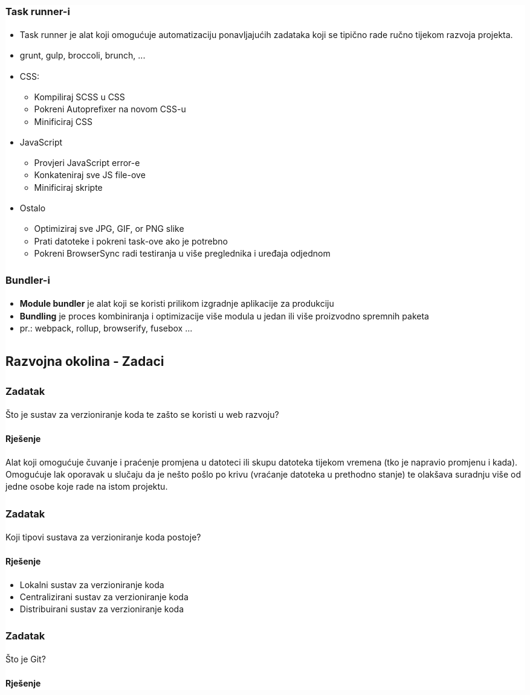 ### Task runner-i

* Task runner je alat koji omogućuje automatizaciju ponavljajućih zadataka koji se tipično rade ručno tijekom razvoja projekta.
* grunt, gulp, broccoli, brunch, ...

* CSS:
  * Kompiliraj SCSS u CSS
  * Pokreni Autoprefixer na novom CSS-u
  * Minificiraj CSS
* JavaScript
  * Provjeri JavaScript error-e
  * Konkateniraj sve JS file-ove
  * Minificiraj skripte
* Ostalo
  * Optimiziraj sve JPG, GIF, or PNG slike
  * Prati datoteke i pokreni task-ove ako je potrebno
  * Pokreni BrowserSync radi testiranja u više preglednika i uređaja odjednom

### Bundler-i

* **Module bundler** je alat koji se koristi prilikom izgradnje aplikacije za produkciju
* **Bundling** je proces kombiniranja i optimizacije više modula u jedan ili više proizvodno spremnih paketa
* pr.: webpack, rollup, browserify, fusebox ...

## Razvojna okolina - Zadaci

### Zadatak

Što je sustav za verzioniranje koda te zašto se koristi u web razvoju?

#### Rješenje

Alat koji omogućuje čuvanje i praćenje promjena u datoteci ili skupu datoteka tijekom vremena (tko je napravio promjenu i kada). Omogućuje lak oporavak u slučaju da je nešto pošlo po krivu (vraćanje datoteka u prethodno stanje) te olakšava suradnju više od jedne osobe koje rade na istom projektu.

### Zadatak

Koji tipovi sustava za verzioniranje koda postoje?

#### Rješenje

* Lokalni sustav za verzioniranje koda
* Centralizirani sustav za verzioniranje koda
* Distribuirani sustav za verzioniranje koda

### Zadatak

Što je Git?

#### Rješenje
